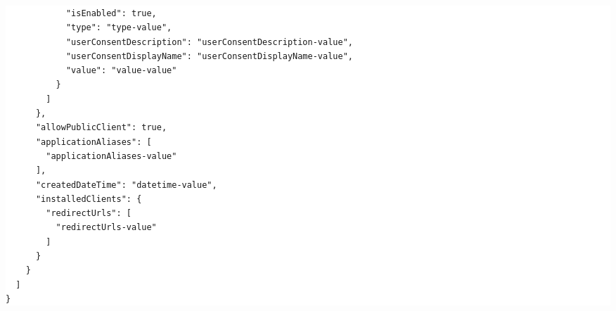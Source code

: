 ```http
            "isEnabled": true,
            "type": "type-value",
            "userConsentDescription": "userConsentDescription-value",
            "userConsentDisplayName": "userConsentDisplayName-value",
            "value": "value-value"
          }
        ]
      },
      "allowPublicClient": true,
      "applicationAliases": [
        "applicationAliases-value"
      ],
      "createdDateTime": "datetime-value",
      "installedClients": {
        "redirectUrls": [
          "redirectUrls-value"
        ]
      }
    }
  ]
}
```




